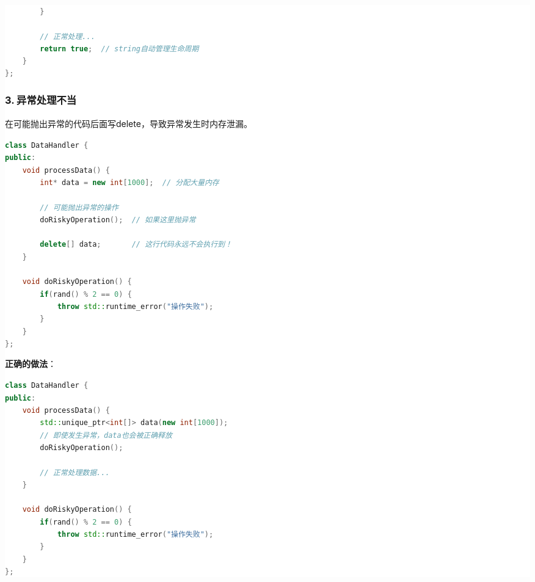 ```c++
        }
        
        // 正常处理...
        return true;  // string自动管理生命周期
    }
};
```

### 3. 异常处理不当

在可能抛出异常的代码后面写delete，导致异常发生时内存泄漏。

```c++
class DataHandler {
public:
    void processData() {
        int* data = new int[1000];  // 分配大量内存
        
        // 可能抛出异常的操作
        doRiskyOperation();  // 如果这里抛异常
        
        delete[] data;       // 这行代码永远不会执行到！
    }
    
    void doRiskyOperation() {
        if(rand() % 2 == 0) {
            throw std::runtime_error("操作失败");
        }
    }
};
```

**正确的做法**：

```c++
class DataHandler {
public:
    void processData() {
        std::unique_ptr<int[]> data(new int[1000]);
        // 即使发生异常，data也会被正确释放
        doRiskyOperation();
        
        // 正常处理数据...
    }
    
    void doRiskyOperation() {
        if(rand() % 2 == 0) {
            throw std::runtime_error("操作失败");
        }
    }
};
```
